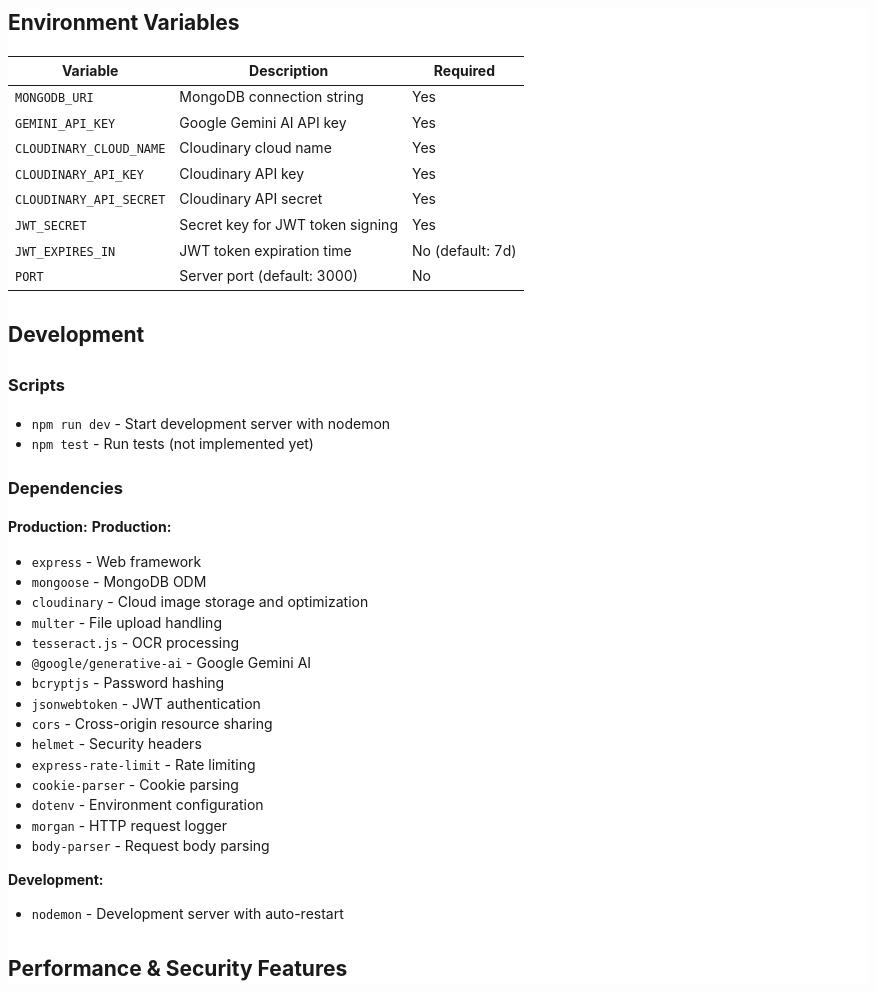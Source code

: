 ## Environment Variables

| Variable | Description | Required |
|----------|-------------|----------|
| `MONGODB_URI` | MongoDB connection string | Yes |
| `GEMINI_API_KEY` | Google Gemini AI API key | Yes |
| `CLOUDINARY_CLOUD_NAME` | Cloudinary cloud name | Yes |
| `CLOUDINARY_API_KEY` | Cloudinary API key | Yes |
| `CLOUDINARY_API_SECRET` | Cloudinary API secret | Yes |
| `JWT_SECRET` | Secret key for JWT token signing | Yes |
| `JWT_EXPIRES_IN` | JWT token expiration time | No (default: 7d) |
| `PORT` | Server port (default: 3000) | No |

## Development

### Scripts

- `npm run dev` - Start development server with nodemon
- `npm test` - Run tests (not implemented yet)

### Dependencies

**Production:**
**Production:**
- `express` - Web framework
- `mongoose` - MongoDB ODM
- `cloudinary` - Cloud image storage and optimization
- `multer` - File upload handling
- `tesseract.js` - OCR processing
- `@google/generative-ai` - Google Gemini AI
- `bcryptjs` - Password hashing
- `jsonwebtoken` - JWT authentication
- `cors` - Cross-origin resource sharing
- `helmet` - Security headers
- `express-rate-limit` - Rate limiting
- `cookie-parser` - Cookie parsing
- `dotenv` - Environment configuration
- `morgan` - HTTP request logger
- `body-parser` - Request body parsing

**Development:**
- `nodemon` - Development server with auto-restart

## Performance & Security Features
